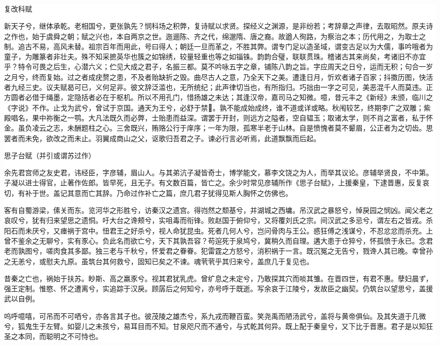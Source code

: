 复改科赋

新天子兮，继体承乾。老相国兮，更张孰先？悯科场之积弊，复诗赋以求贤。探经义之渊源，是非纷若；考辞章之声律，去取昭然。原夫诗之作也，始于虞舜之朝；赋之兴也，本自两京之世。迤逦陈、齐之代，绵邈隋、唐之裔。故遒人徇路，为察治之本；历代用之，为取士之制。追古不易，高风未替。祖宗百年而用此，号曰得人；朝廷一旦而革之，不胜其弊。谓专门足以造圣域，谓变古足以为大儒，事吟哦者为童子，为雕篆者非壮夫。殊不知采摭英华也簇之如锦绣，较量轻重也等之如锱铢。韵韵合璧，联联贯珠。稽诸古其来尚矣，考诸旧不亦宜乎？特令可畏之后生，心潜六义；伫见大成之君子，名振三都。莫不吟咏五字之章，铺陈八韵之旨。字应周天之日兮，运而无积；句合一岁之月兮，终而复始。过之者成疣赘之患，不及者贻缺折之毁。曲尽古人之意，乃全天下之美。遭逢日月，忻欢者诸子百家；抖擞历图，快活者九经三史。议夫赋曷可已，义何足非。彼文辞泛滥也，无所统纪；此声律切当也，有所指归。巧拙由一字之可见，美恶混千人而莫违。正方圆者必借于绳墨，定隐括者必在于枢机。所以不用孔门，惜扬雄之未达；其逢汉帝，嘉司马之知微。噫，昔元丰之《新经》未颁，临川之《字说》不作。止戈为武兮，曾试于京国。通天为王兮，必舒于禁。孰不能成始成终，谁不道或详或略。秋闱较艺，终期李广之双雕；紫殿唱名，果中祢衡之一鹗。大凡法既久而必弊，士贻患而益深。谓罢于开封，则远方之隘者，空自韫玉；取诸太学，则不肖之富者，私于怀金。虽负凌云之志，未酬题柱之心。三舍既兴，贿赂公行于庠序；一年为限，孤寒半老于山林。自是愤愧者莫不颦眉，公正者为之切齿。思罢者而未免，欲改之而未止。羽翼成商山之父，讴歌归吾君之子。谏必行言必听焉，此道飘飘而后起。

思子台赋（并引或谓苏过作）

余先君宫师之友史君，讳经臣，字彦辅，眉山人。与其弟沆子凝皆奇士，博学能文，慕李文饶之为人，而举其议论。彦辅举贤良，不中第。子凝以进士得官，止著作佐郎。皆早死，且无子。有文数百篇，皆亡之。余少时常见彦辅所作《思子台赋》，上援秦皇，下逮晋惠，反复哀切，有补于世。盖记其意而亡其辞。乃命过作补亡之篇，庶几君子犹得见斯人胸怀之仿佛也。

客有自蜀游梁，傃关而东。览河华之形胜兮，访秦汉之遗宫。得岿然之颓基兮，并湖城之西墉。吊汉武之暴怒兮，悼戾园之悯凶。闻父老之哀叹兮，犹有归来望思之遗恫。吁大台之谗颊兮，实咀毒而衔锋。败赵国于俯仰兮，又将覆刘氏之宗。间汉武之多忌兮，谓左右之皆戎。杀阳石而未厌兮，又瘗祸于宫中。忸君王之好杀兮，视人命犹昆虫。死者几何人兮，岂问骨肉与王公。惑狂傅之浅谋兮，不忍忿忿而杀充。上曾不鉴余之无聊兮，实有豕心。负此名而欲亡兮，天下其孰吾容？苟逭死于泉鸠兮，冀稍久而自理。遘大患于仓猝兮，怀孤愤于永已。念君老而孰图兮，嗟肉食其多鄙。独三老与千秋兮，怀爱君之眷眷。犯雷霆之方怒兮，消积祸于一言。既沉冤之无告兮，戮谗人其已晚。幸曾孙之无恙兮，或慰夫九原。虽筑台其何救兮，固知已矣之不谏。魂茕茕乎其归来兮，盖庶几于复见也。

昔秦之亡也，祸始于扶苏。眇斯、高之羸豕兮。视其君犹乳虎。曾纩息之未定兮，乃敢探其穴而啖其雏。在晋四世，有君不惠。孽妇晨ず，强王定制。惟愍、怀之遭离兮，实追踪于汉戾。顾孱后之何知兮，亦号呼于既逝。写余哀于江陵兮，发故臣之幽契。仍筑台以望思兮，盖援武以自例。

呜呼噫嘻，可吊而不可哂兮，亦各言其子也。彼茂陵之雄杰兮，系九戎而鞭百蛮。笑尧禹而陋汤武兮，盖将与黄帝俱仙。及其失道于几微兮，狐鬼生于左臂。如婴儿之未孩兮，易耳目而不知。甘泉咫尺而不通兮，与式乾其何异。既上配于秦皇兮，又下比于晋惠。君子是以知狂圣之本同，而聪明之不可恃也。

